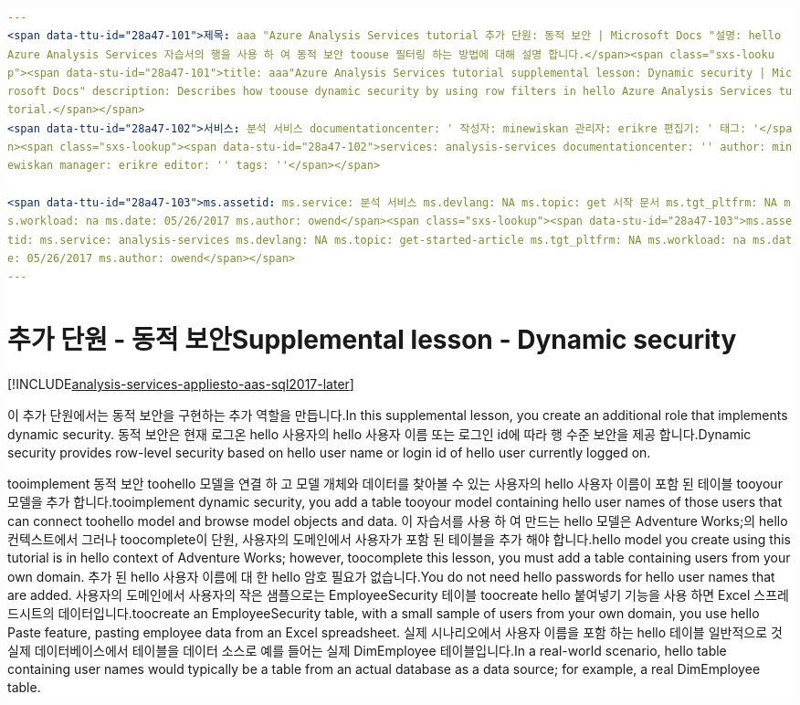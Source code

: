 ```yaml
---
<span data-ttu-id="28a47-101">제목: aaa "Azure Analysis Services tutorial 추가 단원: 동적 보안 | Microsoft Docs "설명: hello Azure Analysis Services 자습서의 행을 사용 하 여 동적 보안 toouse 필터링 하는 방법에 대해 설명 합니다.</span><span class="sxs-lookup"><span data-stu-id="28a47-101">title: aaa"Azure Analysis Services tutorial supplemental lesson: Dynamic security | Microsoft Docs" description: Describes how toouse dynamic security by using row filters in hello Azure Analysis Services tutorial.</span></span>
<span data-ttu-id="28a47-102">서비스: 분석 서비스 documentationcenter: ' 작성자: minewiskan 관리자: erikre 편집기: ' 태그: '</span><span class="sxs-lookup"><span data-stu-id="28a47-102">services: analysis-services documentationcenter: '' author: minewiskan manager: erikre editor: '' tags: ''</span></span>

<span data-ttu-id="28a47-103">ms.assetid: ms.service: 분석 서비스 ms.devlang: NA ms.topic: get 시작 문서 ms.tgt_pltfrm: NA ms.workload: na ms.date: 05/26/2017 ms.author: owend</span><span class="sxs-lookup"><span data-stu-id="28a47-103">ms.assetid: ms.service: analysis-services ms.devlang: NA ms.topic: get-started-article ms.tgt_pltfrm: NA ms.workload: na ms.date: 05/26/2017 ms.author: owend</span></span>
---
```

# <a name="supplemental-lesson---dynamic-security"></a><span data-ttu-id="28a47-104">추가 단원 - 동적 보안</span><span class="sxs-lookup"><span data-stu-id="28a47-104">Supplemental lesson - Dynamic security</span></span>

[!INCLUDE[analysis-services-appliesto-aas-sql2017-later](../../../includes/analysis-services-appliesto-aas-sql2017-later.md)]

<span data-ttu-id="28a47-105">이 추가 단원에서는 동적 보안을 구현하는 추가 역할을 만듭니다.</span><span class="sxs-lookup"><span data-stu-id="28a47-105">In this supplemental lesson, you create an additional role that implements dynamic security.</span></span> <span data-ttu-id="28a47-106">동적 보안은 현재 로그온 hello 사용자의 hello 사용자 이름 또는 로그인 id에 따라 행 수준 보안을 제공 합니다.</span><span class="sxs-lookup"><span data-stu-id="28a47-106">Dynamic security provides row-level security based on hello user name or login id of hello user currently logged on.</span></span> 
  
<span data-ttu-id="28a47-107">tooimplement 동적 보안 toohello 모델을 연결 하 고 모델 개체와 데이터를 찾아볼 수 있는 사용자의 hello 사용자 이름이 포함 된 테이블 tooyour 모델을 추가 합니다.</span><span class="sxs-lookup"><span data-stu-id="28a47-107">tooimplement dynamic security, you add a table tooyour model containing hello user names of those users that can connect toohello model and browse model objects and data.</span></span> <span data-ttu-id="28a47-108">이 자습서를 사용 하 여 만드는 hello 모델은 Adventure Works;의 hello 컨텍스트에서 그러나 toocomplete이 단원, 사용자의 도메인에서 사용자가 포함 된 테이블을 추가 해야 합니다.</span><span class="sxs-lookup"><span data-stu-id="28a47-108">hello model you create using this tutorial is in hello context of Adventure Works; however, toocomplete this lesson, you must add a table containing users from your own domain.</span></span> <span data-ttu-id="28a47-109">추가 된 hello 사용자 이름에 대 한 hello 암호 필요가 없습니다.</span><span class="sxs-lookup"><span data-stu-id="28a47-109">You do not need hello passwords for hello user names that are added.</span></span> <span data-ttu-id="28a47-110">사용자의 도메인에서 사용자의 작은 샘플으로는 EmployeeSecurity 테이블 toocreate hello 붙여넣기 기능을 사용 하면 Excel 스프레드시트의 데이터입니다.</span><span class="sxs-lookup"><span data-stu-id="28a47-110">toocreate an EmployeeSecurity table, with a small sample of users from your own domain, you use hello Paste feature, pasting employee data from an Excel spreadsheet.</span></span> <span data-ttu-id="28a47-111">실제 시나리오에서 사용자 이름을 포함 하는 hello 테이블 일반적으로 것 실제 데이터베이스에서 테이블을 데이터 소스로 예를 들어는 실제 DimEmployee 테이블입니다.</span><span class="sxs-lookup"><span data-stu-id="28a47-111">In a real-world scenario, hello table containing user names would typically be a table from an actual database as a data source; for example, a real DimEmployee table.</span></span>  
  